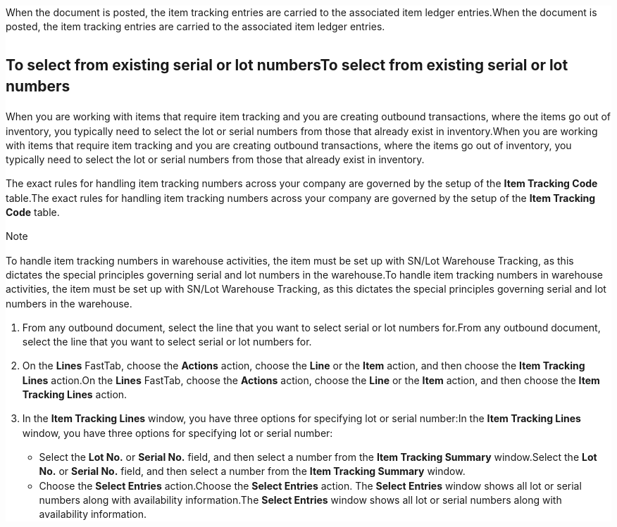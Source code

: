 <span data-ttu-id="4841d-234">When the document is posted, the item tracking entries are carried to the associated item ledger entries.</span><span class="sxs-lookup"><span data-stu-id="4841d-234">When the document is posted, the item tracking entries are carried to the associated item ledger entries.</span></span>  

## <a name="to-select-from-existing-serial-or-lot-numbers"></a><span data-ttu-id="4841d-235">To select from existing serial or lot numbers</span><span class="sxs-lookup"><span data-stu-id="4841d-235">To select from existing serial or lot numbers</span></span>  
<span data-ttu-id="4841d-236">When you are working with items that require item tracking and you are creating outbound transactions, where the items go out of inventory, you typically need to select the lot or serial numbers from those that already exist in inventory.</span><span class="sxs-lookup"><span data-stu-id="4841d-236">When you are working with items that require item tracking and you are creating outbound transactions, where the items go out of inventory, you typically need to select the lot or serial numbers from those that already exist in inventory.</span></span>  

 <span data-ttu-id="4841d-237">The exact rules for handling item tracking numbers across your company are governed by the setup of the **Item Tracking Code** table.</span><span class="sxs-lookup"><span data-stu-id="4841d-237">The exact rules for handling item tracking numbers across your company are governed by the setup of the **Item Tracking Code** table.</span></span>  

> [!NOTE]  
>  <span data-ttu-id="4841d-238">To handle item tracking numbers in warehouse activities, the item must be set up with SN/Lot Warehouse Tracking, as this dictates the special principles governing serial and lot numbers in the warehouse.</span><span class="sxs-lookup"><span data-stu-id="4841d-238">To handle item tracking numbers in warehouse activities, the item must be set up with SN/Lot Warehouse Tracking, as this dictates the special principles governing serial and lot numbers in the warehouse.</span></span>

1.  <span data-ttu-id="4841d-239">From any outbound document, select the line that you want to select serial or lot numbers for.</span><span class="sxs-lookup"><span data-stu-id="4841d-239">From any outbound document, select the line that you want to select serial or lot numbers for.</span></span>  
2.  <span data-ttu-id="4841d-240">On the **Lines** FastTab, choose the **Actions** action, choose the **Line** or the **Item** action, and then choose the **Item Tracking Lines** action.</span><span class="sxs-lookup"><span data-stu-id="4841d-240">On the **Lines** FastTab, choose the **Actions** action, choose the **Line** or the **Item** action, and then choose the **Item Tracking Lines** action.</span></span>  
3.  <span data-ttu-id="4841d-241">In the **Item Tracking Lines** window, you have three options for specifying lot or serial number:</span><span class="sxs-lookup"><span data-stu-id="4841d-241">In the **Item Tracking Lines** window, you have three options for specifying lot or serial number:</span></span>  

    -   <span data-ttu-id="4841d-242">Select the **Lot No.** or **Serial No.** field, and then select a number from the **Item Tracking Summary** window.</span><span class="sxs-lookup"><span data-stu-id="4841d-242">Select the **Lot No.** or **Serial No.** field, and then select a number from the **Item Tracking Summary** window.</span></span>  
    -   <span data-ttu-id="4841d-243">Choose the **Select Entries** action.</span><span class="sxs-lookup"><span data-stu-id="4841d-243">Choose the **Select Entries** action.</span></span> <span data-ttu-id="4841d-244">The **Select Entries** window shows all lot or serial numbers along with availability information.</span><span class="sxs-lookup"><span data-stu-id="4841d-244">The **Select Entries** window shows all lot or serial numbers along with availability information.</span></span>
